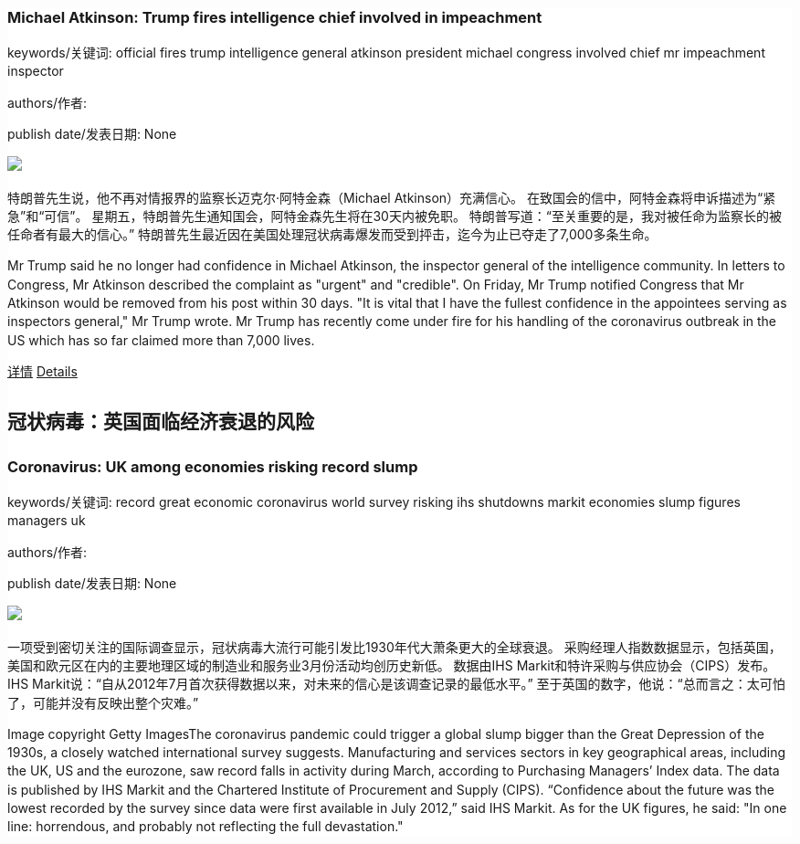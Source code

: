 ### Michael Atkinson: Trump fires intelligence chief involved in impeachment

keywords/关键词: official fires trump intelligence general atkinson president michael congress involved chief mr impeachment inspector

authors/作者: 

publish date/发表日期: None

![](https://ichef.bbci.co.uk/news/1024/branded_news/36F7/production/_111617041_060926050.jpg)

特朗普先生说，他不再对情报界的监察长迈克尔·阿特金森（Michael Atkinson）充满信心。
在致国会的信中，阿特金森将申诉描述为“紧急”和“可信”。
星期五，特朗普先生通知国会，阿特金森先生将在30天内被免职。
特朗普写道：“至关重要的是，我对被任命为监察长的被任命者有最大的信心。”
特朗普先生最近因在美国处理冠状病毒爆发而受到抨击，迄今为止已夺走了7,000多条生命。

Mr Trump said he no longer had confidence in Michael Atkinson, the inspector general of the intelligence community.
In letters to Congress, Mr Atkinson described the complaint as "urgent" and "credible".
On Friday, Mr Trump notified Congress that Mr Atkinson would be removed from his post within 30 days.
"It is vital that I have the fullest confidence in the appointees serving as inspectors general," Mr Trump wrote.
Mr Trump has recently come under fire for his handling of the coronavirus outbreak in the US which has so far claimed more than 7,000 lives.

[详情](Michael%20Atkinson%3A%20Trump%20fires%20intelligence%20chief%20involved%20in%20impeachment_zh.md) [Details](Michael%20Atkinson%3A%20Trump%20fires%20intelligence%20chief%20involved%20in%20impeachment.md)


## 冠状病毒：英国面临经济衰退的风险

### Coronavirus: UK among economies risking record slump

keywords/关键词: record great economic coronavirus world survey risking ihs shutdowns markit economies slump figures managers uk

authors/作者: 

publish date/发表日期: None

![](https://ichef.bbci.co.uk/news/1024/branded_news/1677E/production/_111603029_gettyimages-1216430817.jpg)

一项受到密切关注的国际调查显示，冠状病毒大流行可能引发比1930年代大萧条更大的全球衰退。
采购经理人指数数据显示，包括英国，美国和欧元区在内的主要地理区域的制造业和服务业3月份活动均创历史新低。
数据由IHS Markit和特许采购与供应协会（CIPS）发布。
IHS Markit说：“自从2012年7月首次获得数据以来，对未来的信心是该调查记录的最低水平。”
至于英国的数字，他说：“总而言之：太可怕了，可能并没有反映出整个灾难。”

Image copyright Getty ImagesThe coronavirus pandemic could trigger a global slump bigger than the Great Depression of the 1930s, a closely watched international survey suggests.
Manufacturing and services sectors in key geographical areas, including the UK, US and the eurozone, saw record falls in activity during March, according to Purchasing Managers’ Index data.
The data is published by IHS Markit and the Chartered Institute of Procurement and Supply (CIPS).
“Confidence about the future was the lowest recorded by the survey since data were first available in July 2012,” said IHS Markit.
As for the UK figures, he said: "In one line: horrendous, and probably not reflecting the full devastation."
